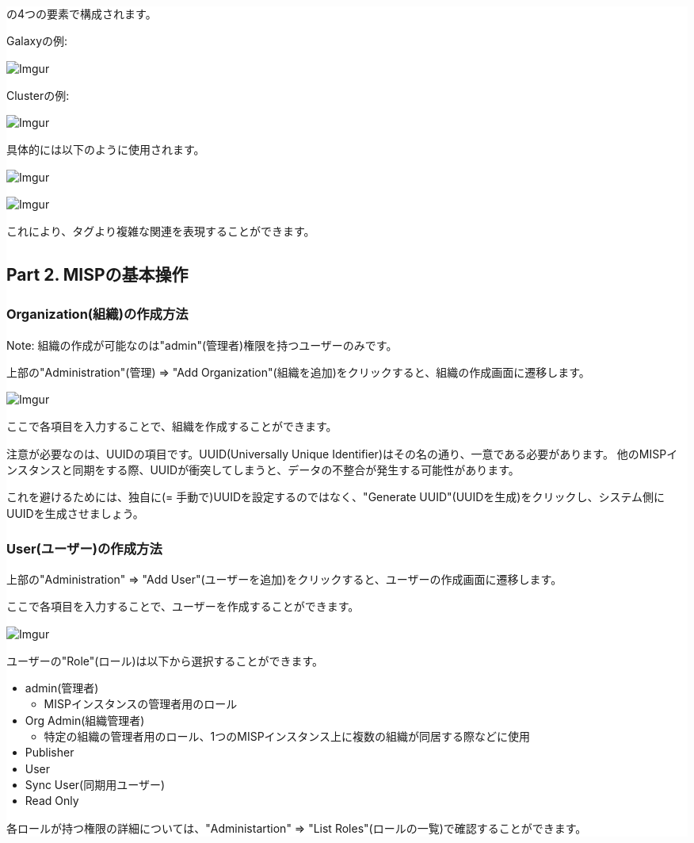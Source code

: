 の4つの要素で構成されます。

Galaxyの例:

![Imgur](https://i.imgur.com/Y5OVY16.png)

Clusterの例:

![Imgur](https://i.imgur.com/4YfQSVx.png)

具体的には以下のように使用されます。

![Imgur](https://i.imgur.com/1Ik2hsW.png)

![Imgur](https://i.imgur.com/ABZWrEO.png)

これにより、タグより複雑な関連を表現することができます。

## Part 2. MISPの基本操作

### Organization(組織)の作成方法

Note: 組織の作成が可能なのは"admin"(管理者)権限を持つユーザーのみです。

上部の"Administration"(管理) => "Add Organization"(組織を追加)をクリックすると、組織の作成画面に遷移します。

![Imgur](https://i.imgur.com/g31pTMR.png)

ここで各項目を入力することで、組織を作成することができます。

注意が必要なのは、UUIDの項目です。UUID(Universally Unique Identifier)はその名の通り、一意である必要があります。
他のMISPインスタンスと同期をする際、UUIDが衝突してしまうと、データの不整合が発生する可能性があります。

これを避けるためには、独自に(= 手動で)UUIDを設定するのではなく、"Generate UUID"(UUIDを生成)をクリックし、システム側にUUIDを生成させましょう。

### User(ユーザー)の作成方法

上部の"Administration" => "Add User"(ユーザーを追加)をクリックすると、ユーザーの作成画面に遷移します。

ここで各項目を入力することで、ユーザーを作成することができます。

![Imgur](https://i.imgur.com/RKqXMnU.png)

ユーザーの"Role"(ロール)は以下から選択することができます。

- admin(管理者)
  - MISPインスタンスの管理者用のロール
- Org Admin(組織管理者)
  - 特定の組織の管理者用のロール、1つのMISPインスタンス上に複数の組織が同居する際などに使用
- Publisher
- User
- Sync User(同期用ユーザー)
- Read Only

各ロールが持つ権限の詳細については、"Administartion" => "List Roles"(ロールの一覧)で確認することができます。
